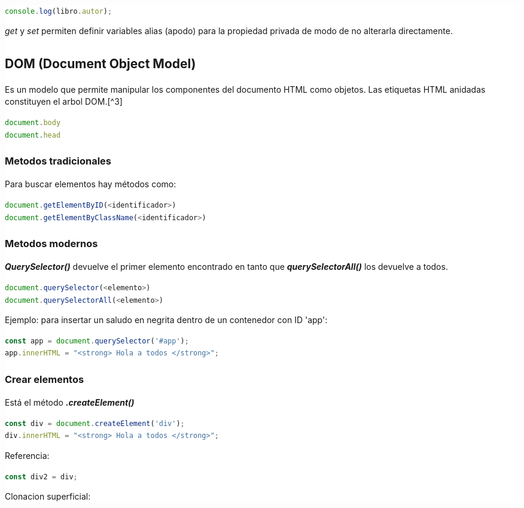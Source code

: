 ```javascript
console.log(libro.autor);
```

*get* y *set* permiten definir variables alias (apodo) para la propiedad privada de modo de no alterarla directamente.

## DOM (Document Object Model)

Es un modelo que permite manipular los componentes del documento HTML como objetos.
Las etiquetas HTML anidadas constituyen el arbol DOM.[^3]

```javascript
document.body
document.head
```

### Metodos tradicionales
Para buscar elementos hay métodos como:

```javascript
document.getElementByID(<identificador>)
document.getElementByClassName(<identificador>)
```

### Metodos modernos

***QuerySelector()*** devuelve el primer elemento encontrado en tanto que ***querySelectorAll()*** los devuelve a todos.

```javascript
document.querySelector(<elemento>)
document.querySelectorAll(<elemento>)
```

Ejemplo: para insertar un saludo en negrita dentro de un contenedor con ID 'app':

```javascript
const app = document.querySelector('#app');
app.innerHTML = "<strong> Hola a todos </strong>";
```

### Crear elementos
Está el método ***.createElement()***

```javascript
const div = document.createElement('div');
div.innerHTML = "<strong> Hola a todos </strong>";
```

Referencia:

```javascript
const div2 = div;
```

Clonacion superficial:
